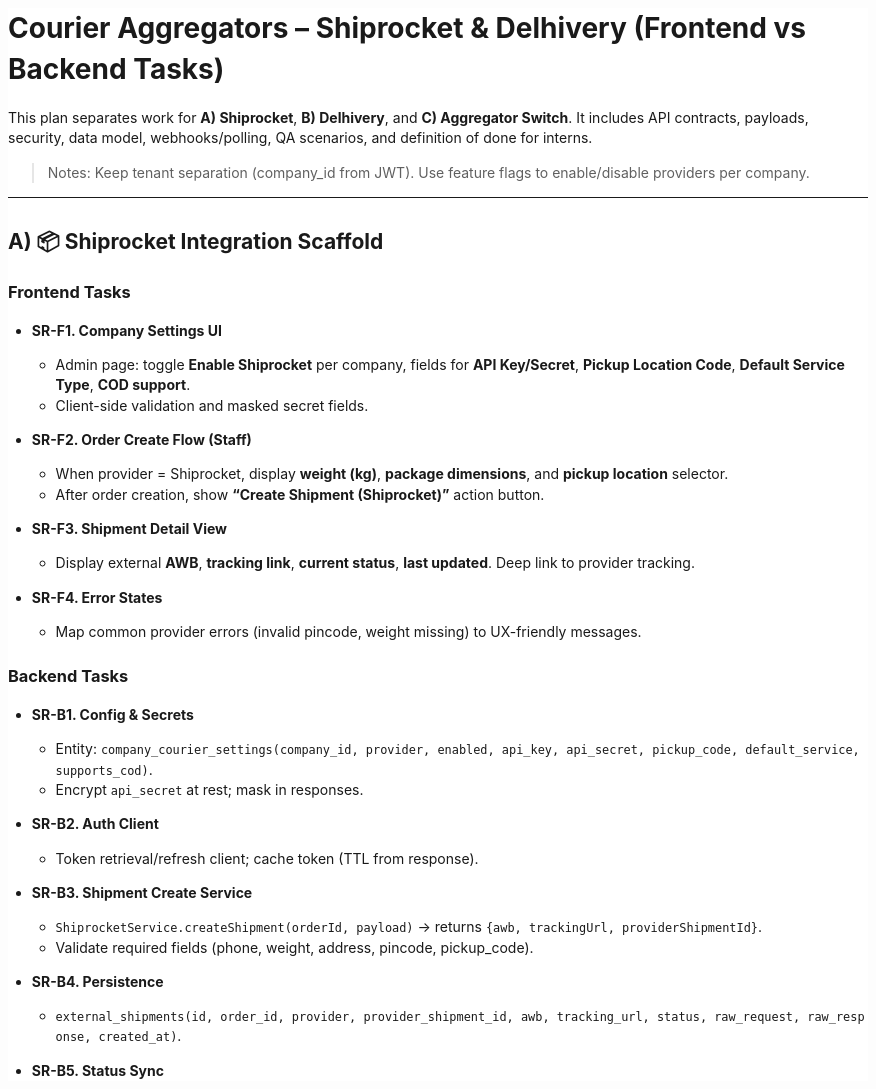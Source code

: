 # Courier Aggregators – Shiprocket & Delhivery (Frontend vs Backend Tasks)

This plan separates work for **A) Shiprocket**, **B) Delhivery**, and **C) Aggregator Switch**. It includes API contracts, payloads, security, data model, webhooks/polling, QA scenarios, and definition of done for interns.

> Notes: Keep tenant separation (company\_id from JWT). Use feature flags to enable/disable providers per company.

---

## A) 📦 Shiprocket Integration Scaffold

### Frontend Tasks

* **SR-F1. Company Settings UI**

  * Admin page: toggle **Enable Shiprocket** per company, fields for **API Key/Secret**, **Pickup Location Code**, **Default Service Type**, **COD support**.
  * Client-side validation and masked secret fields.
* **SR-F2. Order Create Flow (Staff)**

  * When provider = Shiprocket, display **weight (kg)**, **package dimensions**, and **pickup location** selector.
  * After order creation, show **“Create Shipment (Shiprocket)”** action button.
* **SR-F3. Shipment Detail View**

  * Display external **AWB**, **tracking link**, **current status**, **last updated**. Deep link to provider tracking.
* **SR-F4. Error States**

  * Map common provider errors (invalid pincode, weight missing) to UX-friendly messages.

### Backend Tasks

* **SR-B1. Config & Secrets**

  * Entity: `company_courier_settings(company_id, provider, enabled, api_key, api_secret, pickup_code, default_service, supports_cod)`.
  * Encrypt `api_secret` at rest; mask in responses.
* **SR-B2. Auth Client**

  * Token retrieval/refresh client; cache token (TTL from response).
* **SR-B3. Shipment Create Service**

  * `ShiprocketService.createShipment(orderId, payload)` → returns `{awb, trackingUrl, providerShipmentId}`.
  * Validate required fields (phone, weight, address, pincode, pickup\_code).
* **SR-B4. Persistence**

  * `external_shipments(id, order_id, provider, provider_shipment_id, awb, tracking_url, status, raw_request, raw_response, created_at)`.
* **SR-B5. Status Sync**
